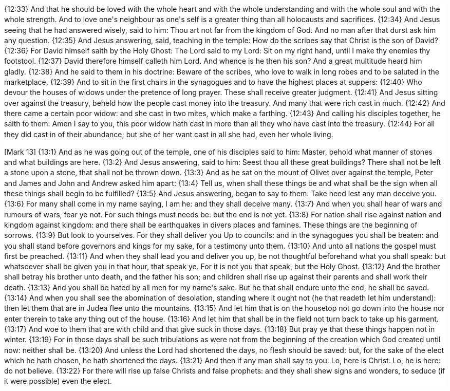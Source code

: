 {12:33} And that he should be loved with the whole heart and with the whole understanding and with the whole soul and with the whole strength. And to love one's neighbour as one's self is a greater thing than all holocausts and sacrifices.
{12:34} And Jesus seeing that he had answered wisely, said to him: Thou art not far from the kingdom of God. And no man after that durst ask him any question.
{12:35} And Jesus answering, said, teaching in the temple: How do the scribes say that Christ is the son of David?
{12:36} For David himself saith by the Holy Ghost: The Lord said to my Lord: Sit on my right hand, until I make thy enemies thy footstool.
{12:37} David therefore himself calleth him Lord. And whence is he then his son? And a great multitude heard him gladly.
{12:38} And he said to them in his doctrine: Beware of the scribes, who love to walk in long robes and to be saluted in the marketplace,
{12:39} And to sit in the first chairs in the synagogues and to have the highest places at suppers:
{12:40} Who devour the houses of widows under the pretence of long prayer. These shall receive greater judgment.
{12:41} And Jesus sitting over against the treasury, beheld how the people cast money into the treasury. And many that were rich cast in much.
{12:42} And there came a certain poor widow: and she cast in two mites, which make a farthing.
{12:43} And calling his disciples together, he saith to them: Amen I say to you, this poor widow hath cast in more than all they who have cast into the treasury.
{12:44} For all they did cast in of their abundance; but she of her want cast in all she had, even her whole living.

[Mark 13]
{13:1} And as he was going out of the temple, one of his disciples said to him: Master, behold what manner of stones and what buildings are here.
{13:2} And Jesus answering, said to him: Seest thou all these great buildings? There shall not be left a stone upon a stone, that shall not be thrown down.
{13:3} And as he sat on the mount of Olivet over against the temple, Peter and James and John and Andrew asked him apart:
{13:4} Tell us, when shall these things be and what shall be the sign when all these things shall begin to be fulfilled?
{13:5} And Jesus answering, began to say to them: Take heed lest any man deceive you.
{13:6} For many shall come in my name saying, I am he: and they shall deceive many.
{13:7} And when you shall hear of wars and rumours of wars, fear ye not. For such things must needs be: but the end is not yet.
{13:8} For nation shall rise against nation and kingdom against kingdom: and there shall be earthquakes in divers places and famines. These things are the beginning of sorrows.
{13:9} But look to yourselves. For they shall deliver you Up to councils: and in the synagogues you shall be beaten: and you shall stand before governors and kings for my sake, for a testimony unto them.
{13:10} And unto all nations the gospel must first be preached.
{13:11} And when they shall lead you and deliver you up, be not thoughtful beforehand what you shall speak: but whatsoever shall be given you in that hour, that speak ye. For it is not you that speak, but the Holy Ghost.
{13:12} And the brother shall betray his brother unto death, and the father his son; and children shall rise up against their parents and shall work their death.
{13:13} And you shall be hated by all men for my name's sake. But he that shall endure unto the end, he shall be saved.
{13:14} And when you shall see the abomination of desolation, standing where it ought not (he that readeth let him understand): then let them that are in Judea flee unto the mountains.
{13:15} And let him that is on the housetop not go down into the house nor enter therein to take any thing out of the house.
{13:16} And let him that shall be in the field not turn back to take up his garment.
{13:17} And woe to them that are with child and that give suck in those days.
{13:18} But pray ye that these things happen not in winter.
{13:19} For in those days shall be such tribulations as were not from the beginning of the creation which God created until now: neither shall be.
{13:20} And unless the Lord had shortened the days, no flesh should be saved: but, for the sake of the elect which he hath chosen, he hath shortened the days.
{13:21} And then if any man shall say to you: Lo, here is Christ. Lo, he is here: do not believe.
{13:22} For there will rise up false Christs and false prophets: and they shall shew signs and wonders, to seduce (if it were possible) even the elect.